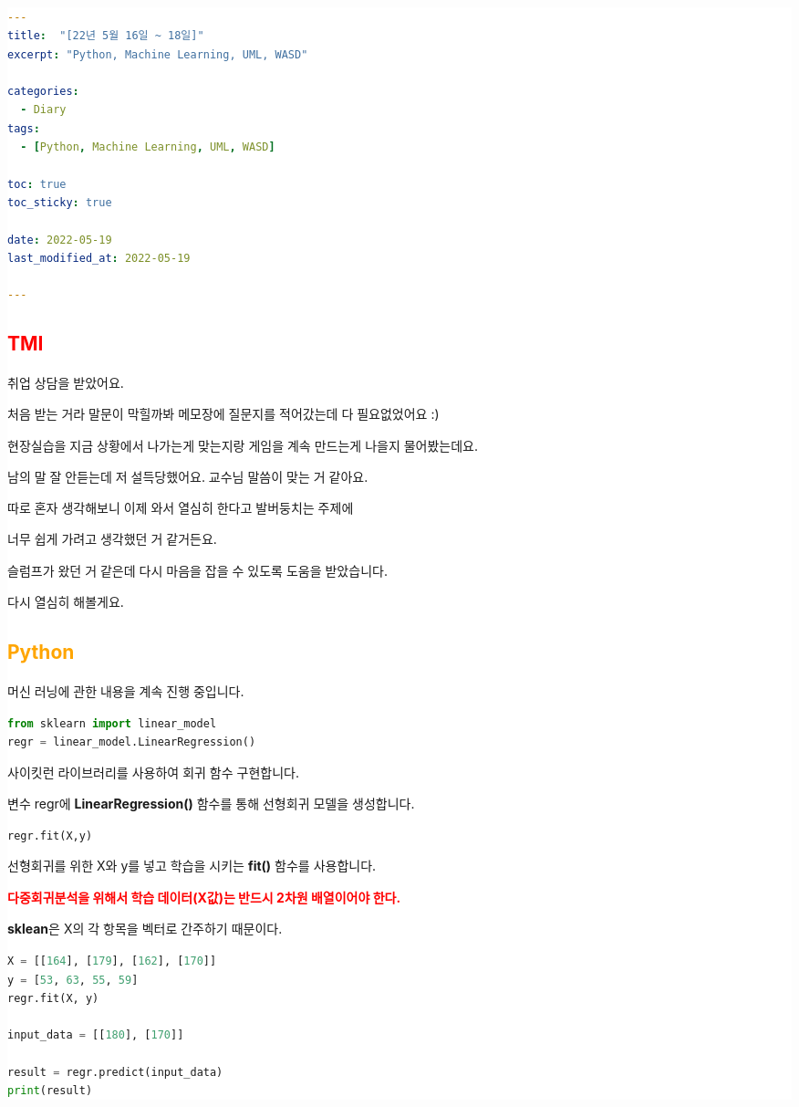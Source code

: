 ```yaml
---
title:  "[22년 5월 16일 ~ 18일]"
excerpt: "Python, Machine Learning, UML, WASD"

categories:
  - Diary
tags:
  - [Python, Machine Learning, UML, WASD]

toc: true
toc_sticky: true
 
date: 2022-05-19
last_modified_at: 2022-05-19

---
```

## <span style="color:red">TMI</span>
취업 상담을 받았어요.

처음 받는 거라 말문이 막힐까봐 메모장에 질문지를 적어갔는데 다 필요없었어요 :)

현장실습을 지금 상황에서 나가는게 맞는지랑 게임을 계속 만드는게 나을지 물어봤는데요.

남의 말 잘 안듣는데 저 설득당했어요. 교수님 말씀이 맞는 거 같아요.

따로 혼자 생각해보니 이제 와서 열심히 한다고 발버둥치는 주제에 

너무 쉽게 가려고 생각했던 거 같거든요.

슬럼프가 왔던 거 같은데 다시 마음을 잡을 수 있도록 도움을 받았습니다. 

다시 열심히 해볼게요.
## <span style="color:orange">Python</span>
머신 러닝에 관한 내용을 계속 진행 중입니다.

```python
from sklearn import linear_model
regr = linear_model.LinearRegression()
```
사이킷런 라이브러리를 사용하여 회귀 함수 구현합니다.

변수 regr에 **LinearRegression()** 함수를 통해 선형회귀 모델을 생성합니다.

```python
regr.fit(X,y)
```
선형회귀를 위한 X와 y를 넣고 학습을 시키는 **fit()** 함수를 사용합니다.

**<span style="color:red">다중회귀분석을 위해서 학습 데이터(X값)는 반드시 2차원 배열이어야 한다.</span>**

**sklean**은 X의 각 항목을 벡터로 간주하기 때문이다.

```python
X = [[164], [179], [162], [170]]
y = [53, 63, 55, 59]
regr.fit(X, y)

input_data = [[180], [170]]

result = regr.predict(input_data)
print(result)
```
